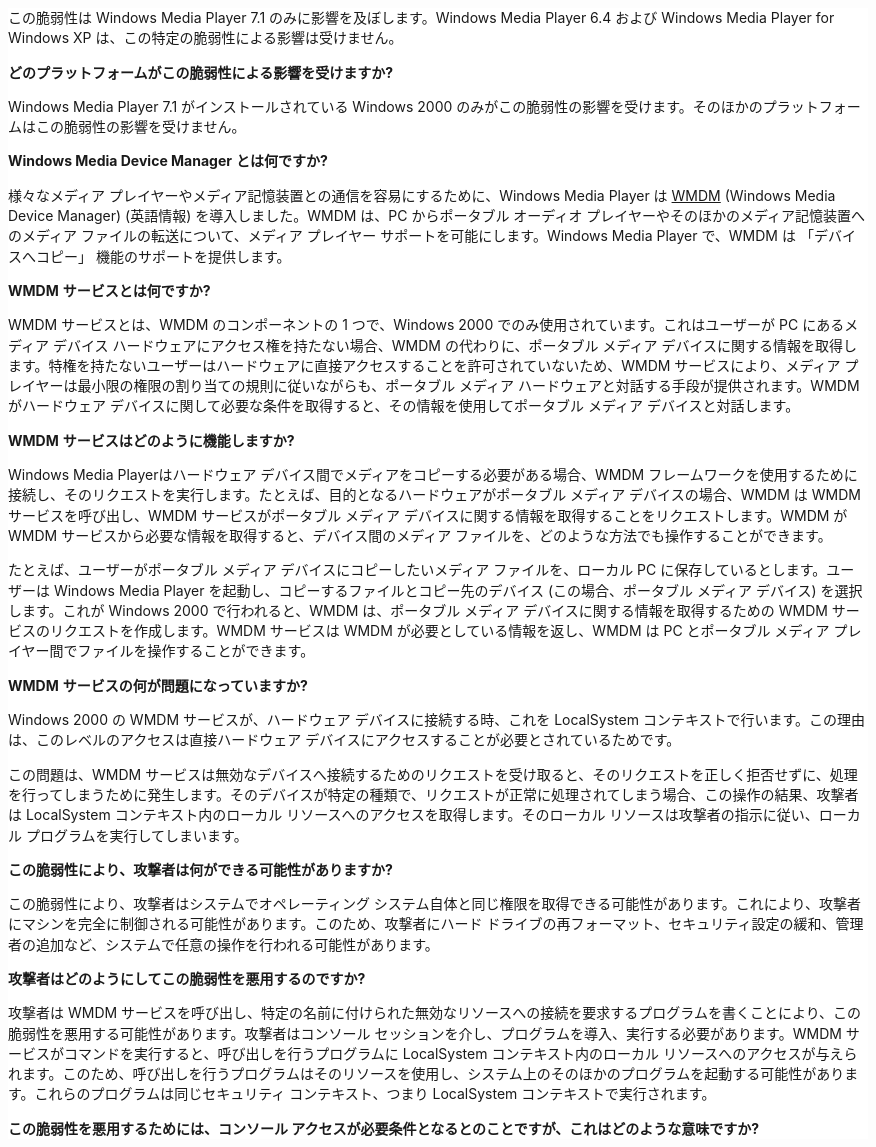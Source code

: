 この脆弱性は Windows Media Player 7.1 のみに影響を及ぼします。Windows Media Player 6.4 および Windows Media Player for Windows XP は、この特定の脆弱性による影響は受けません。

  
**どのプラットフォームがこの脆弱性による影響を受けますか?**
  
Windows Media Player 7.1 がインストールされている Windows 2000 のみがこの脆弱性の影響を受けます。そのほかのプラットフォームはこの脆弱性の影響を受けません。

  
**Windows Media Device Manager** **とは何ですか?**
  
様々なメディア プレイヤーやメディア記憶装置との通信を容易にするために、Windows Media Player は [WMDM](https://msdn2.microsoft.com/en-us/library/aa473513) (Windows Media Device Manager) (英語情報) を導入しました。WMDM は、PC からポータブル オーディオ プレイヤーやそのほかのメディア記憶装置へのメディア ファイルの転送について、メディア プレイヤー サポートを可能にします。Windows Media Player で、WMDM は 「デバイスへコピー」 機能のサポートを提供します。

  
**WMDM** **サービスとは何ですか?**
  
WMDM サービスとは、WMDM のコンポーネントの 1 つで、Windows 2000 でのみ使用されています。これはユーザーが PC にあるメディア デバイス ハードウェアにアクセス権を持たない場合、WMDM の代わりに、ポータブル メディア デバイスに関する情報を取得します。特権を持たないユーザーはハードウェアに直接アクセスすることを許可されていないため、WMDM サービスにより、メディア プレイヤーは最小限の権限の割り当ての規則に従いながらも、ポータブル メディア ハードウェアと対話する手段が提供されます。WMDM がハードウェア デバイスに関して必要な条件を取得すると、その情報を使用してポータブル メディア デバイスと対話します。

  
**WMDM** **サービスはどのように機能しますか?**
  
Windows Media Playerはハードウェア デバイス間でメディアをコピーする必要がある場合、WMDM フレームワークを使用するために接続し、そのリクエストを実行します。たとえば、目的となるハードウェアがポータブル メディア デバイスの場合、WMDM は WMDM サービスを呼び出し、WMDM サービスがポータブル メディア デバイスに関する情報を取得することをリクエストします。WMDM が WMDM サービスから必要な情報を取得すると、デバイス間のメディア ファイルを、どのような方法でも操作することができます。

たとえば、ユーザーがポータブル メディア デバイスにコピーしたいメディア ファイルを、ローカル PC に保存しているとします。ユーザーは Windows Media Player を起動し、コピーするファイルとコピー先のデバイス (この場合、ポータブル メディア デバイス) を選択します。これが Windows 2000 で行われると、WMDM は、ポータブル メディア デバイスに関する情報を取得するための WMDM サービスのリクエストを作成します。WMDM サービスは WMDM が必要としている情報を返し、WMDM は PC とポータブル メディア プレイヤー間でファイルを操作することができます。

  
**WMDM** **サービスの何が問題になっていますか?**
  
Windows 2000 の WMDM サービスが、ハードウェア デバイスに接続する時、これを LocalSystem コンテキストで行います。この理由は、このレベルのアクセスは直接ハードウェア デバイスにアクセスすることが必要とされているためです。

この問題は、WMDM サービスは無効なデバイスへ接続するためのリクエストを受け取ると、そのリクエストを正しく拒否せずに、処理を行ってしまうために発生します。そのデバイスが特定の種類で、リクエストが正常に処理されてしまう場合、この操作の結果、攻撃者は LocalSystem コンテキスト内のローカル リソースへのアクセスを取得します。そのローカル リソースは攻撃者の指示に従い、ローカル プログラムを実行してしまいます。

  
**この脆弱性により、攻撃者は何ができる可能性がありますか?**
  
この脆弱性により、攻撃者はシステムでオペレーティング システム自体と同じ権限を取得できる可能性があります。これにより、攻撃者にマシンを完全に制御される可能性があります。このため、攻撃者にハード ドライブの再フォーマット、セキュリティ設定の緩和、管理者の追加など、システムで任意の操作を行われる可能性があります。

  
**攻撃者はどのようにしてこの脆弱性を悪用するのですか?**
  
攻撃者は WMDM サービスを呼び出し、特定の名前に付けられた無効なリソースへの接続を要求するプログラムを書くことにより、この脆弱性を悪用する可能性があります。攻撃者はコンソール セッションを介し、プログラムを導入、実行する必要があります。WMDM サービスがコマンドを実行すると、呼び出しを行うプログラムに LocalSystem コンテキスト内のローカル リソースへのアクセスが与えられます。このため、呼び出しを行うプログラムはそのリソースを使用し、システム上のそのほかのプログラムを起動する可能性があります。これらのプログラムは同じセキュリティ コンテキスト、つまり LocalSystem コンテキストで実行されます。

  
**この脆弱性を悪用するためには、コンソール アクセスが必要条件となるとのことですが、これはどのような意味ですか?**
  
